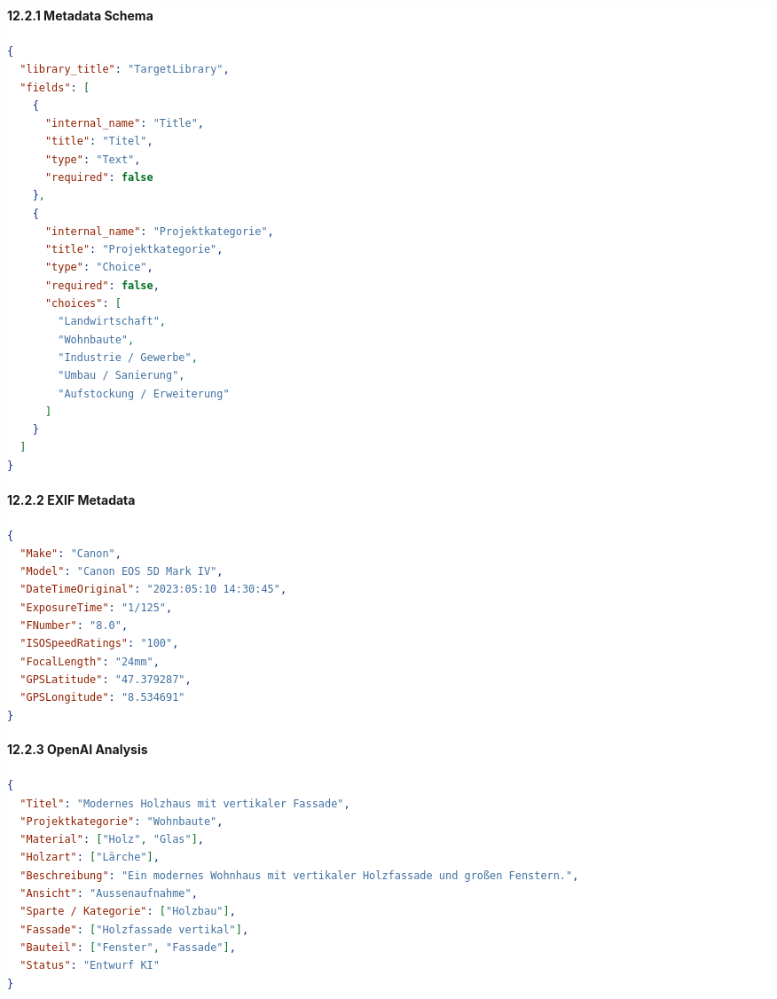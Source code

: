 #### 12.2.1 Metadata Schema

```json
{
  "library_title": "TargetLibrary",
  "fields": [
    {
      "internal_name": "Title",
      "title": "Titel",
      "type": "Text",
      "required": false
    },
    {
      "internal_name": "Projektkategorie",
      "title": "Projektkategorie",
      "type": "Choice",
      "required": false,
      "choices": [
        "Landwirtschaft",
        "Wohnbaute",
        "Industrie / Gewerbe",
        "Umbau / Sanierung",
        "Aufstockung / Erweiterung"
      ]
    }
  ]
}
```

#### 12.2.2 EXIF Metadata

```json
{
  "Make": "Canon",
  "Model": "Canon EOS 5D Mark IV",
  "DateTimeOriginal": "2023:05:10 14:30:45",
  "ExposureTime": "1/125",
  "FNumber": "8.0",
  "ISOSpeedRatings": "100",
  "FocalLength": "24mm",
  "GPSLatitude": "47.379287",
  "GPSLongitude": "8.534691"
}
```

#### 12.2.3 OpenAI Analysis

```json
{
  "Titel": "Modernes Holzhaus mit vertikaler Fassade",
  "Projektkategorie": "Wohnbaute",
  "Material": ["Holz", "Glas"],
  "Holzart": ["Lärche"],
  "Beschreibung": "Ein modernes Wohnhaus mit vertikaler Holzfassade und großen Fenstern.",
  "Ansicht": "Aussenaufnahme",
  "Sparte / Kategorie": ["Holzbau"],
  "Fassade": ["Holzfassade vertikal"],
  "Bauteil": ["Fenster", "Fassade"],
  "Status": "Entwurf KI"
}
```
